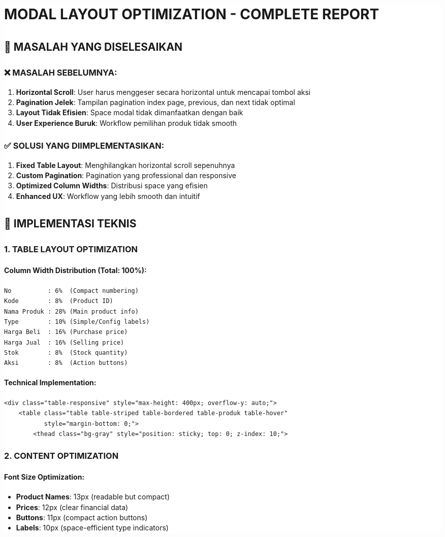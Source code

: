 # MODAL LAYOUT OPTIMIZATION - COMPLETE REPORT

## 🎯 MASALAH YANG DISELESAIKAN

### ❌ MASALAH SEBELUMNYA:

1. **Horizontal Scroll**: User harus menggeser secara horizontal untuk mencapai tombol aksi
2. **Pagination Jelek**: Tampilan pagination index page, previous, dan next tidak optimal
3. **Layout Tidak Efisien**: Space modal tidak dimanfaatkan dengan baik
4. **User Experience Buruk**: Workflow pemilihan produk tidak smooth

### ✅ SOLUSI YANG DIIMPLEMENTASIKAN:

1. **Fixed Table Layout**: Menghilangkan horizontal scroll sepenuhnya
2. **Custom Pagination**: Pagination yang professional dan responsive
3. **Optimized Column Widths**: Distribusi space yang efisien
4. **Enhanced UX**: Workflow yang lebih smooth dan intuitif

## 🔧 IMPLEMENTASI TEKNIS

### 1. TABLE LAYOUT OPTIMIZATION

#### Column Width Distribution (Total: 100%):

```
No          : 6%  (Compact numbering)
Kode        : 8%  (Product ID)
Nama Produk : 28% (Main product info)
Type        : 10% (Simple/Config labels)
Harga Beli  : 16% (Purchase price)
Harga Jual  : 16% (Selling price)
Stok        : 8%  (Stock quantity)
Aksi        : 8%  (Action buttons)
```

#### Technical Implementation:

```blade
<div class="table-responsive" style="max-height: 400px; overflow-y: auto;">
    <table class="table table-striped table-bordered table-produk table-hover"
           style="margin-bottom: 0;">
        <thead class="bg-gray" style="position: sticky; top: 0; z-index: 10;">
```

### 2. CONTENT OPTIMIZATION

#### Font Size Optimization:

-   **Product Names**: 13px (readable but compact)
-   **Prices**: 12px (clear financial data)
-   **Buttons**: 11px (compact action buttons)
-   **Labels**: 10px (space-efficient type indicators)
